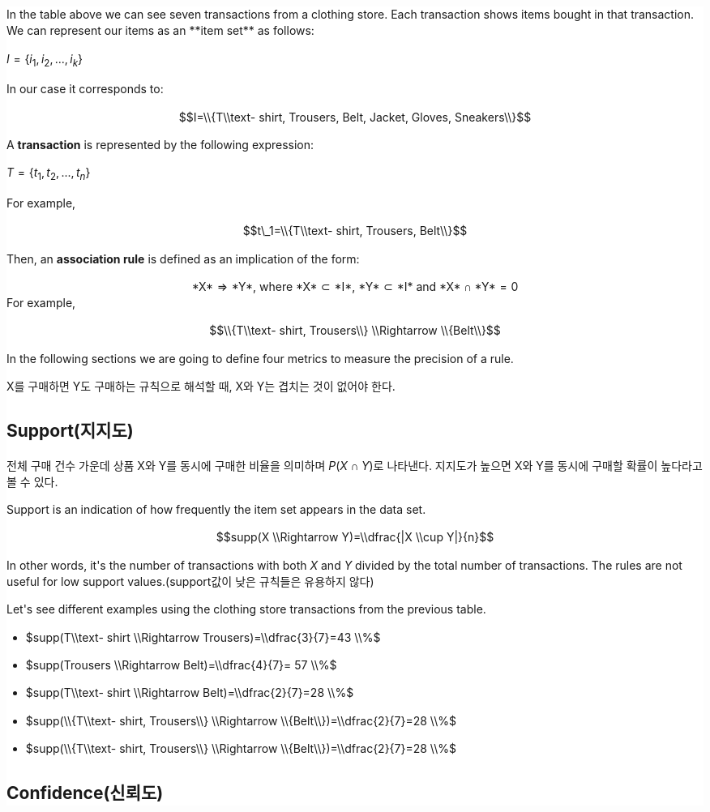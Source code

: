 </center>
In the table above we can see seven transactions from a clothing store.
Each transaction shows items bought in that transaction.
We can represent our items as an **item set** as follows:

*I* = {*i*<sub>1</sub>, *i*<sub>2</sub>, ..., *i*<sub>*k*</sub>}

In our case it corresponds to:

$$I=\\{T\\text- shirt, Trousers, Belt, Jacket, Gloves, Sneakers\\}$$

A **transaction** is represented by the following expression:

*T* = {*t*<sub>1</sub>, *t*<sub>2</sub>, ..., *t*<sub>*n*</sub>}

For example,

$$t\_1=\\{T\\text- shirt, Trousers, Belt\\}$$

Then, an **association rule** is defined as an implication of the form:

<center>
*X* ⇒ *Y*, where *X* ⊂ *I*, *Y* ⊂ *I* and *X* ∩ *Y* = 0

</center>
For example,

$$\\{T\\text- shirt, Trousers\\} \\Rightarrow \\{Belt\\}$$

In the following sections we are going to define four metrics to measure the precision of a rule.

X를 구매하면 Y도 구매하는 규칙으로 해석할 때, X와 Y는 겹치는 것이 없어야 한다.

Support(지지도)
---------------

전체 구매 건수 가운데 상품 X와 Y를 동시에 구매한 비율을 의미하며 *P*(*X* ∩ *Y*)로 나타낸다.
지지도가 높으면 X와 Y를 동시에 구매할 확률이 높다라고 볼 수 있다.

Support is an indication of how frequently the item set appears in the data set.

$$supp(X \\Rightarrow Y)=\\dfrac{|X \\cup Y|}{n}$$

In other words, it's the number of transactions with both *X* and *Y* divided by the total number of transactions.
The rules are not useful for low support values.(support값이 낮은 규칙들은 유용하지 않다)

Let's see different examples using the clothing store transactions from the previous table.

-   $supp(T\\text- shirt \\Rightarrow Trousers)=\\dfrac{3}{7}=43 \\%$

-   $supp(Trousers \\Rightarrow Belt)=\\dfrac{4}{7}= 57 \\%$

-   $supp(T\\text- shirt \\Rightarrow Belt)=\\dfrac{2}{7}=28 \\%$

-   $supp(\\{T\\text- shirt, Trousers\\} \\Rightarrow \\{Belt\\})=\\dfrac{2}{7}=28 \\%$

-   $supp(\\{T\\text- shirt, Trousers\\} \\Rightarrow \\{Belt\\})=\\dfrac{2}{7}=28 \\%$

Confidence(신뢰도)
------------------
